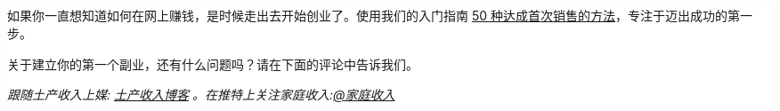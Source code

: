 如果你一直想知道如何在网上赚钱，是时候走出去开始创业了。使用我们的入门指南 [50 种达成首次销售的方法](https://www.shopify.com/blog/make-your-first-sale?ref=sole-trader1)，专注于迈出成功的第一步。

关于建立你的第一个副业，还有什么问题吗？请在下面的评论中告诉我们。

*跟随土产收入上媒:* [*土产收入博客*](https://medium.com/u/74640259c3b9?source=post_page-----198b42c00724--------------------------------) *。在推特上关注家庭收入:*[*@家庭收入*](https://twitter.com/HomeGrownIncome)